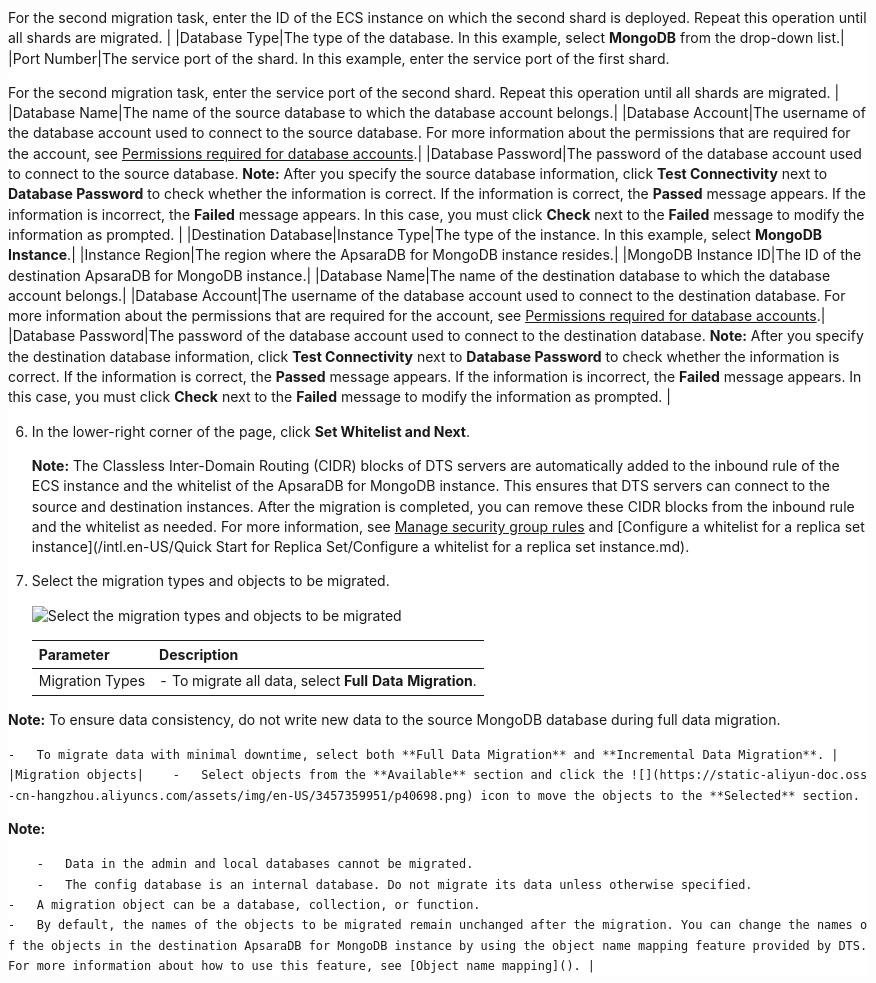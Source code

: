 For the second migration task, enter the ID of the ECS instance on which the second shard is deployed. Repeat this operation until all shards are migrated. |
    |Database Type|The type of the database. In this example, select **MongoDB** from the drop-down list.|
    |Port Number|The service port of the shard. In this example, enter the service port of the first shard.

For the second migration task, enter the service port of the second shard. Repeat this operation until all shards are migrated. |
    |Database Name|The name of the source database to which the database account belongs.|
    |Database Account|The username of the database account used to connect to the source database. For more information about the permissions that are required for the account, see [Permissions required for database accounts](#section_u2r_lh8_kvi).|
    |Database Password|The password of the database account used to connect to the source database. **Note:** After you specify the source database information, click **Test Connectivity** next to **Database Password** to check whether the information is correct. If the information is correct, the **Passed** message appears. If the information is incorrect, the **Failed** message appears. In this case, you must click **Check** next to the **Failed** message to modify the information as prompted. |
    |Destination Database|Instance Type|The type of the instance. In this example, select **MongoDB Instance**.|
    |Instance Region|The region where the ApsaraDB for MongoDB instance resides.|
    |MongoDB Instance ID|The ID of the destination ApsaraDB for MongoDB instance.|
    |Database Name|The name of the destination database to which the database account belongs.|
    |Database Account|The username of the database account used to connect to the destination database. For more information about the permissions that are required for the account, see [Permissions required for database accounts](#section_u2r_lh8_kvi).|
    |Database Password|The password of the database account used to connect to the destination database. **Note:** After you specify the destination database information, click **Test Connectivity** next to **Database Password** to check whether the information is correct. If the information is correct, the **Passed** message appears. If the information is incorrect, the **Failed** message appears. In this case, you must click **Check** next to the **Failed** message to modify the information as prompted. |

6.  In the lower-right corner of the page, click **Set Whitelist and Next**.

    **Note:** The Classless Inter-Domain Routing \(CIDR\) blocks of DTS servers are automatically added to the inbound rule of the ECS instance and the whitelist of the ApsaraDB for MongoDB instance. This ensures that DTS servers can connect to the source and destination instances. After the migration is completed, you can remove these CIDR blocks from the inbound rule and the whitelist as needed. For more information, see [Manage security group rules](https://www.alibabacloud.com/help/zh/doc-detail/25472.htm) and [Configure a whitelist for a replica set instance](/intl.en-US/Quick Start for Replica Set/Configure a whitelist for a replica set instance.md).

7.  Select the migration types and objects to be migrated.

    ![Select the migration types and objects to be migrated](https://static-aliyun-doc.oss-cn-hangzhou.aliyuncs.com/assets/img/en-US/1535298951/p38566.png)

    |Parameter|Description|
    |:--------|:----------|
    |Migration Types|    -   To migrate all data, select **Full Data Migration**.

**Note:** To ensure data consistency, do not write new data to the source MongoDB database during full data migration.

    -   To migrate data with minimal downtime, select both **Full Data Migration** and **Incremental Data Migration**. |
    |Migration objects|    -   Select objects from the **Available** section and click the ![](https://static-aliyun-doc.oss-cn-hangzhou.aliyuncs.com/assets/img/en-US/3457359951/p40698.png) icon to move the objects to the **Selected** section.

**Note:**

        -   Data in the admin and local databases cannot be migrated.
        -   The config database is an internal database. Do not migrate its data unless otherwise specified.
    -   A migration object can be a database, collection, or function.
    -   By default, the names of the objects to be migrated remain unchanged after the migration. You can change the names of the objects in the destination ApsaraDB for MongoDB instance by using the object name mapping feature provided by DTS. For more information about how to use this feature, see [Object name mapping](). |
